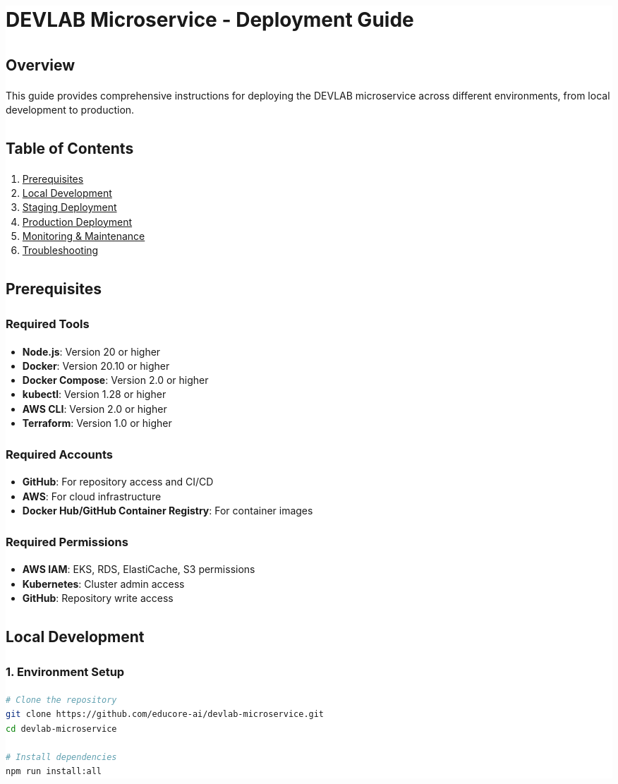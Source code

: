 # DEVLAB Microservice - Deployment Guide

## Overview

This guide provides comprehensive instructions for deploying the DEVLAB microservice across different environments, from local development to production.

## Table of Contents

1. [Prerequisites](#prerequisites)
2. [Local Development](#local-development)
3. [Staging Deployment](#staging-deployment)
4. [Production Deployment](#production-deployment)
5. [Monitoring & Maintenance](#monitoring--maintenance)
6. [Troubleshooting](#troubleshooting)

## Prerequisites

### Required Tools

- **Node.js**: Version 20 or higher
- **Docker**: Version 20.10 or higher
- **Docker Compose**: Version 2.0 or higher
- **kubectl**: Version 1.28 or higher
- **AWS CLI**: Version 2.0 or higher
- **Terraform**: Version 1.0 or higher

### Required Accounts

- **GitHub**: For repository access and CI/CD
- **AWS**: For cloud infrastructure
- **Docker Hub/GitHub Container Registry**: For container images

### Required Permissions

- **AWS IAM**: EKS, RDS, ElastiCache, S3 permissions
- **Kubernetes**: Cluster admin access
- **GitHub**: Repository write access

## Local Development

### 1. Environment Setup

```bash
# Clone the repository
git clone https://github.com/educore-ai/devlab-microservice.git
cd devlab-microservice

# Install dependencies
npm run install:all
```
